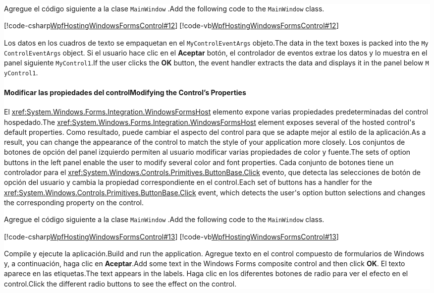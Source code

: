  <span data-ttu-id="6d5c6-237">Agregue el código siguiente a la clase `MainWindow` .</span><span class="sxs-lookup"><span data-stu-id="6d5c6-237">Add the following code to the `MainWindow` class.</span></span>

 [!code-csharp[WpfHostingWindowsFormsControl#12](~/samples/snippets/csharp/VS_Snippets_Wpf/WpfHostingWindowsFormsControl/CSharp/WpfHost/Page1.xaml.cs#12)]
 [!code-vb[WpfHostingWindowsFormsControl#12](~/samples/snippets/visualbasic/VS_Snippets_Wpf/WpfHostingWindowsFormsControl/VisualBasic/WpfHost/Page1.xaml.vb#12)]

 <span data-ttu-id="6d5c6-238">Los datos en los cuadros de texto se empaquetan en el `MyControlEventArgs` objeto.</span><span class="sxs-lookup"><span data-stu-id="6d5c6-238">The data in the text boxes is packed into the `MyControlEventArgs` object.</span></span> <span data-ttu-id="6d5c6-239">Si el usuario hace clic en el **Aceptar** botón, el controlador de eventos extrae los datos y lo muestra en el panel siguiente `MyControl1`.</span><span class="sxs-lookup"><span data-stu-id="6d5c6-239">If the user clicks the **OK** button, the event handler extracts the data and displays it in the panel below `MyControl1`.</span></span>

#### <a name="modifying-the-controls-properties"></a><span data-ttu-id="6d5c6-240">Modificar las propiedades del control</span><span class="sxs-lookup"><span data-stu-id="6d5c6-240">Modifying the Control’s Properties</span></span>
 <span data-ttu-id="6d5c6-241">El <xref:System.Windows.Forms.Integration.WindowsFormsHost> elemento expone varias propiedades predeterminadas del control hospedado.</span><span class="sxs-lookup"><span data-stu-id="6d5c6-241">The <xref:System.Windows.Forms.Integration.WindowsFormsHost> element exposes several of the hosted control's default properties.</span></span> <span data-ttu-id="6d5c6-242">Como resultado, puede cambiar el aspecto del control para que se adapte mejor al estilo de la aplicación.</span><span class="sxs-lookup"><span data-stu-id="6d5c6-242">As a result, you can change the appearance of the control to match the style of your application more closely.</span></span> <span data-ttu-id="6d5c6-243">Los conjuntos de botones de opción del panel izquierdo permiten al usuario modificar varias propiedades de color y fuente.</span><span class="sxs-lookup"><span data-stu-id="6d5c6-243">The sets of option buttons in the left panel enable the user to modify several color and font properties.</span></span> <span data-ttu-id="6d5c6-244">Cada conjunto de botones tiene un controlador para el <xref:System.Windows.Controls.Primitives.ButtonBase.Click> evento, que detecta las selecciones de botón de opción del usuario y cambia la propiedad correspondiente en el control.</span><span class="sxs-lookup"><span data-stu-id="6d5c6-244">Each set of buttons has a handler for the <xref:System.Windows.Controls.Primitives.ButtonBase.Click> event, which detects the user's option button selections and changes the corresponding property on the control.</span></span>

 <span data-ttu-id="6d5c6-245">Agregue el código siguiente a la clase `MainWindow` .</span><span class="sxs-lookup"><span data-stu-id="6d5c6-245">Add the following code to the `MainWindow` class.</span></span>

 [!code-csharp[WpfHostingWindowsFormsControl#13](~/samples/snippets/csharp/VS_Snippets_Wpf/WpfHostingWindowsFormsControl/CSharp/WpfHost/Page1.xaml.cs#13)]
 [!code-vb[WpfHostingWindowsFormsControl#13](~/samples/snippets/visualbasic/VS_Snippets_Wpf/WpfHostingWindowsFormsControl/VisualBasic/WpfHost/Page1.xaml.vb#13)]  
  
 <span data-ttu-id="6d5c6-246">Compile y ejecute la aplicación.</span><span class="sxs-lookup"><span data-stu-id="6d5c6-246">Build and run the application.</span></span> <span data-ttu-id="6d5c6-247">Agregue texto en el control compuesto de formularios de Windows y, a continuación, haga clic en **Aceptar**.</span><span class="sxs-lookup"><span data-stu-id="6d5c6-247">Add some text in the Windows Forms composite control and then click **OK**.</span></span> <span data-ttu-id="6d5c6-248">El texto aparece en las etiquetas.</span><span class="sxs-lookup"><span data-stu-id="6d5c6-248">The text appears in the labels.</span></span> <span data-ttu-id="6d5c6-249">Haga clic en los diferentes botones de radio para ver el efecto en el control.</span><span class="sxs-lookup"><span data-stu-id="6d5c6-249">Click the different radio buttons to see the effect on the control.</span></span>  
  